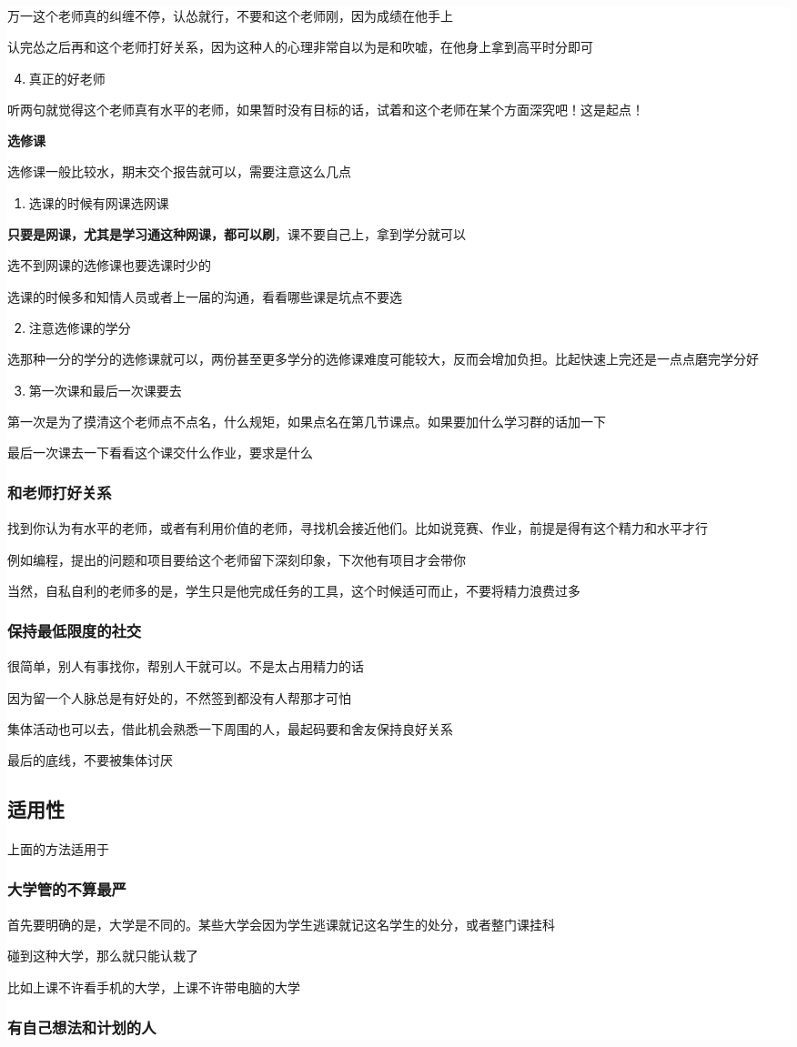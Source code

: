 万一这个老师真的纠缠不停，认怂就行，不要和这个老师刚，因为成绩在他手上

认完怂之后再和这个老师打好关系，因为这种人的心理非常自以为是和吹嘘，在他身上拿到高平时分即可

4. 真正的好老师

听两句就觉得这个老师真有水平的老师，如果暂时没有目标的话，试着和这个老师在某个方面深究吧！这是起点！

**选修课**

选修课一般比较水，期末交个报告就可以，需要注意这么几点

1. 选课的时候有网课选网课

**只要是网课，尤其是学习通这种网课，都可以刷**，课不要自己上，拿到学分就可以

选不到网课的选修课也要选课时少的

选课的时候多和知情人员或者上一届的沟通，看看哪些课是坑点不要选

2. 注意选修课的学分

选那种一分的学分的选修课就可以，两份甚至更多学分的选修课难度可能较大，反而会增加负担。比起快速上完还是一点点磨完学分好

3. 第一次课和最后一次课要去

第一次是为了摸清这个老师点不点名，什么规矩，如果点名在第几节课点。如果要加什么学习群的话加一下

最后一次课去一下看看这个课交什么作业，要求是什么

### 和老师打好关系

找到你认为有水平的老师，或者有利用价值的老师，寻找机会接近他们。比如说竞赛、作业，前提是得有这个精力和水平才行

例如编程，提出的问题和项目要给这个老师留下深刻印象，下次他有项目才会带你

当然，自私自利的老师多的是，学生只是他完成任务的工具，这个时候适可而止，不要将精力浪费过多

### 保持最低限度的社交

很简单，别人有事找你，帮别人干就可以。不是太占用精力的话

因为留一个人脉总是有好处的，不然签到都没有人帮那才可怕

集体活动也可以去，借此机会熟悉一下周围的人，最起码要和舍友保持良好关系

最后的底线，不要被集体讨厌

## 适用性

上面的方法适用于

### 大学管的不算最严

首先要明确的是，大学是不同的。某些大学会因为学生逃课就记这名学生的处分，或者整门课挂科

碰到这种大学，那么就只能认栽了

比如上课不许看手机的大学，上课不许带电脑的大学

### 有自己想法和计划的人
